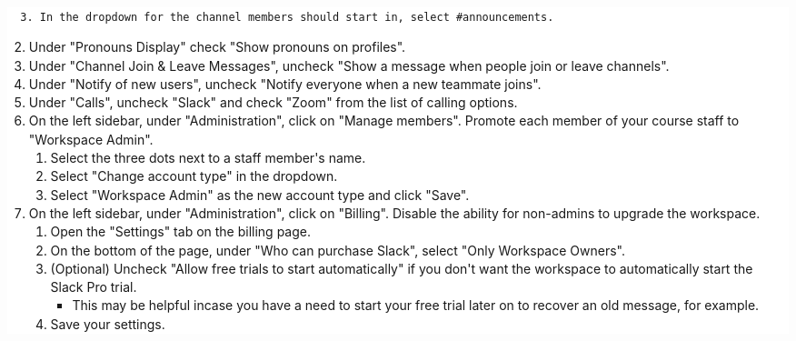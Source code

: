       3. In the dropdown for the channel members should start in, select #announcements.
   2. Under "Pronouns Display" check "Show pronouns on profiles".
   3. Under "Channel Join & Leave Messages", uncheck "Show a message when people join or leave channels".
   4. Under "Notify of new users", uncheck "Notify everyone when a new teammate joins".
   5. Under "Calls", uncheck "Slack" and check "Zoom" from the list of calling options.
3. On the left sidebar, under "Administration", click on "Manage members". Promote each member of your course staff to "Workspace Admin".
    1. Select the three dots next to a staff member's name.
    2. Select "Change account type" in the dropdown.
    3. Select "Workspace Admin" as the new account type and click "Save".
4. On the left sidebar, under "Administration", click on "Billing". Disable the ability for non-admins to upgrade the workspace.
    1. Open the "Settings" tab on the billing page.
    2. On the bottom of the page, under "Who can purchase Slack", select "Only Workspace Owners".
    3. (Optional) Uncheck "Allow free trials to start automatically" if you don't want the workspace to automatically start the Slack Pro trial.
       * This may be helpful incase you have a need to start your free trial later on to recover an old message, for example.
    4. Save your settings.
